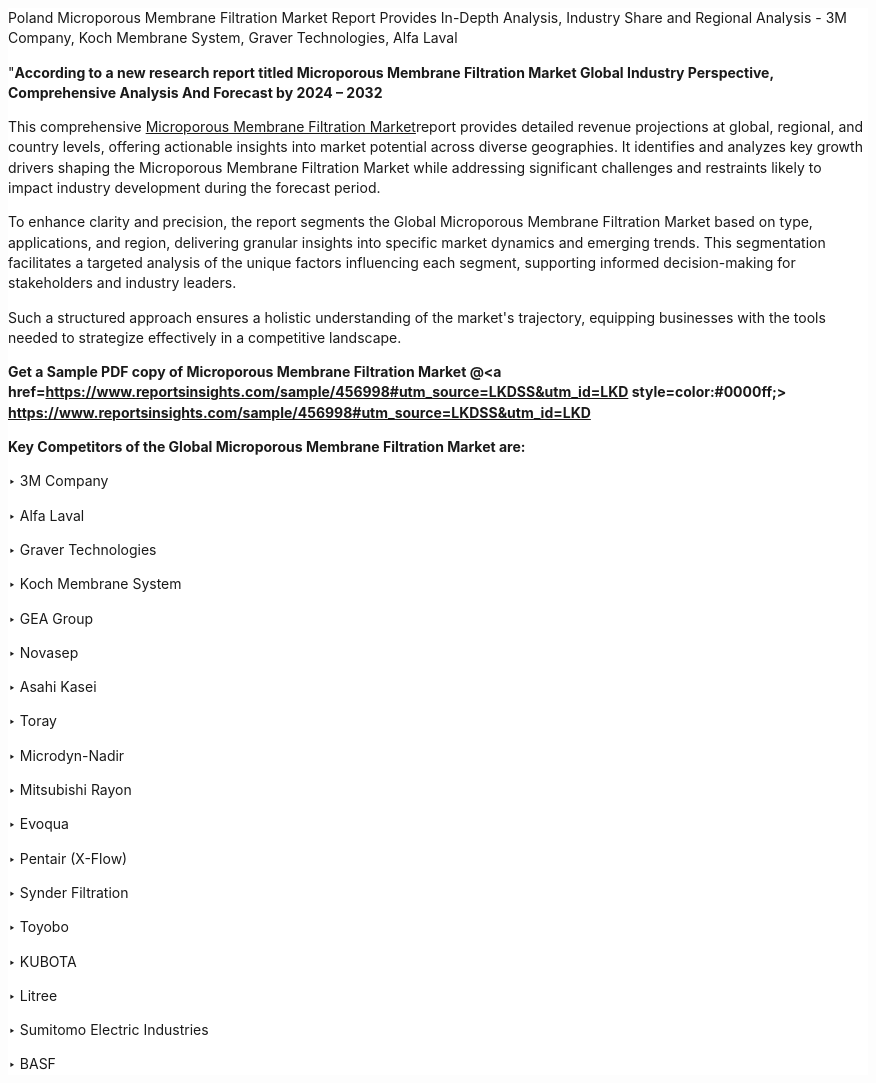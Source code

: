 Poland Microporous Membrane Filtration Market Report Provides In-Depth Analysis, Industry Share and Regional Analysis - 3M Company, Koch Membrane System, Graver Technologies, Alfa Laval

"<strong>According to a new research report titled Microporous Membrane Filtration Market Global Industry Perspective, Comprehensive Analysis And Forecast by 2024 – 2032</strong>

This comprehensive <a href=https://www.reportsinsights.com/sample/456998>Microporous Membrane Filtration Market</a>report provides detailed revenue projections at global, regional, and country levels, offering actionable insights into market potential across diverse geographies. It identifies and analyzes key growth drivers shaping the Microporous Membrane Filtration Market while addressing significant challenges and restraints likely to impact industry development during the forecast period.

To enhance clarity and precision, the report segments the Global Microporous Membrane Filtration Market based on type, applications, and region, delivering granular insights into specific market dynamics and emerging trends. This segmentation facilitates a targeted analysis of the unique factors influencing each segment, supporting informed decision-making for stakeholders and industry leaders.

Such a structured approach ensures a holistic understanding of the market's trajectory, equipping businesses with the tools needed to strategize effectively in a competitive landscape.

<strong>Get a Sample PDF copy of Microporous Membrane Filtration Market </strong><strong>@<a href=https://www.reportsinsights.com/sample/456998#utm_source=LKDSS&utm_id=LKD style=color:#0000ff;> https://www.reportsinsights.com/sample/456998#utm_source=LKDSS&utm_id=LKD</a></strong></font>

<strong>Key Competitors of the Global Microporous Membrane Filtration Market are:</strong>

‣ 3M Company

‣ Alfa Laval

‣ Graver Technologies

‣ Koch Membrane System

‣ GEA Group

‣ Novasep

‣ Asahi Kasei

‣ Toray

‣ Microdyn-Nadir

‣ Mitsubishi Rayon

‣ Evoqua

‣ Pentair (X-Flow)

‣ Synder Filtration

‣ Toyobo

‣ KUBOTA

‣ Litree

‣ Sumitomo Electric Industries

‣ BASF
